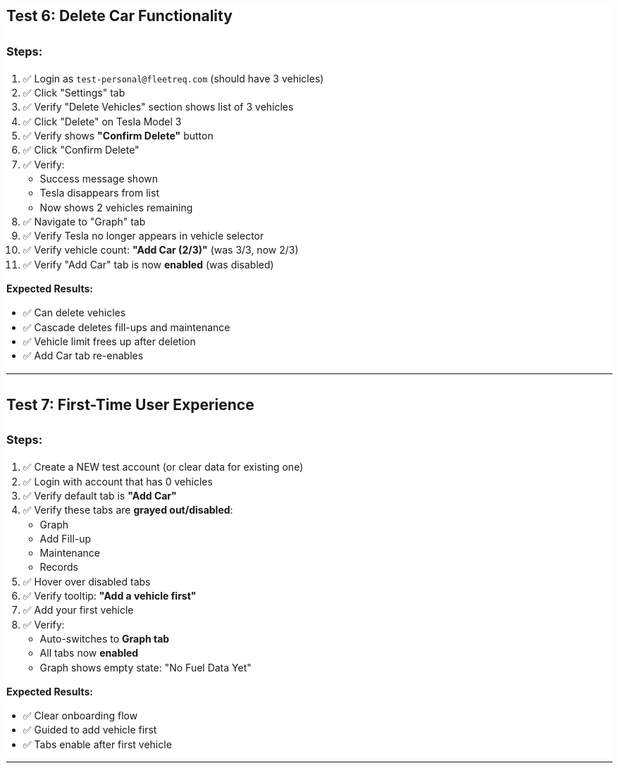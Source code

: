 ## Test 6: Delete Car Functionality

### Steps:
1. ✅ Login as `test-personal@fleetreq.com` (should have 3 vehicles)
2. ✅ Click "Settings" tab
3. ✅ Verify "Delete Vehicles" section shows list of 3 vehicles
4. ✅ Click "Delete" on Tesla Model 3
5. ✅ Verify shows **"Confirm Delete"** button
6. ✅ Click "Confirm Delete"
7. ✅ Verify:
   - Success message shown
   - Tesla disappears from list
   - Now shows 2 vehicles remaining
8. ✅ Navigate to "Graph" tab
9. ✅ Verify Tesla no longer appears in vehicle selector
10. ✅ Verify vehicle count: **"Add Car (2/3)"** (was 3/3, now 2/3)
11. ✅ Verify "Add Car" tab is now **enabled** (was disabled)

**Expected Results:**
- ✅ Can delete vehicles
- ✅ Cascade deletes fill-ups and maintenance
- ✅ Vehicle limit frees up after deletion
- ✅ Add Car tab re-enables

---

## Test 7: First-Time User Experience

### Steps:
1. ✅ Create a NEW test account (or clear data for existing one)
2. ✅ Login with account that has 0 vehicles
3. ✅ Verify default tab is **"Add Car"**
4. ✅ Verify these tabs are **grayed out/disabled**:
   - Graph
   - Add Fill-up
   - Maintenance
   - Records
5. ✅ Hover over disabled tabs
6. ✅ Verify tooltip: **"Add a vehicle first"**
7. ✅ Add your first vehicle
8. ✅ Verify:
   - Auto-switches to **Graph tab**
   - All tabs now **enabled**
   - Graph shows empty state: "No Fuel Data Yet"

**Expected Results:**
- ✅ Clear onboarding flow
- ✅ Guided to add vehicle first
- ✅ Tabs enable after first vehicle

---